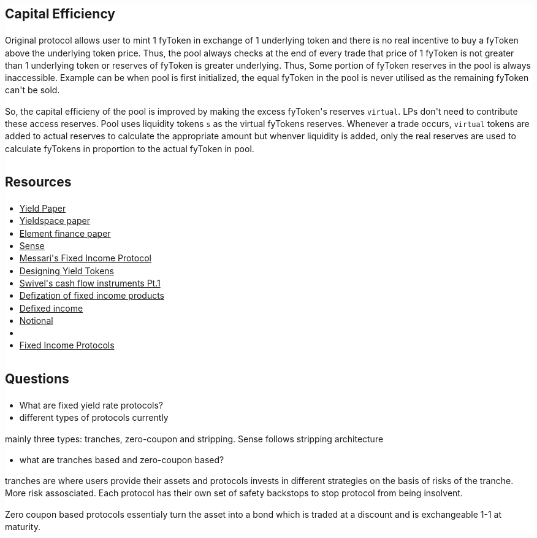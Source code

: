## Capital Efficiency

Original protocol allows user to mint 1 fyToken in exchange of 1 underlying token and there is no real incentive to buy a fyToken above the underlying token price. Thus, the pool always checks at the end of every trade that price of 1 fyToken is not greater than 1 underlying token or reserves of fyToken is greater underlying. Thus, Some portion of fyToken reserves in the pool is always inaccessible. Example can be when pool is first initialized, the equal fyToken in the pool is never utilised as the remaining fyToken can't be sold.

So, the capital efficieny of the pool is improved by making the excess fyToken's reserves `virtual`. LPs don't need to contribute these access reserves. Pool uses liquidity tokens `s` as the virtual fyTokens reserves. Whenever a trade occurs, `virtual` tokens are added to actual reserves to calculate the appropriate amount but whenver liquidity is added, only the real reserves are used to calculate fyTokens in proportion to the actual fyToken in pool.

## Resources

- [Yield Paper](https://research.paradigm.xyz/Yield.pdf)
- [Yieldspace paper](https://yield.is/YieldSpace.pdf)
- [Element finance paper](https://paper.element.fi//)
- [Sense](sense-finance.md)
- [Messari's Fixed Income Protocol](https://messari.io/article/fixed-income-protocols-the-next-wave-of-defi-innovation)
- [Designing Yield Tokens](https://medium.com/sensefinance/designing-yield-tokens-d20c34d96f56)
- [Swivel's cash flow instruments Pt.1](https://swivel.substack.com/p/cash-flow-instruments-pt-1-history?s=r)
- [Defization of fixed income products](https://medium.com/coinmonks/the-defization-of-fixed-income-products-7e72ed4f57b1)
- [Defixed income](https://medium.com/@exactly_finance/defixed-income-101-948976c0e2c6)
- [Notional](https://medium.com/coinmonks/notional-the-alpha-of-fixed-income-defi-products-a5637d2092b5)
- [](https://medium.com/finoa-banking/turning-proof-of-stake-yield-into-fixed-income-products-7de8a73097ac)
- [Fixed Income Protocols](https://medium.com/gamma-point-capital/fixed-income-protocols-the-next-wave-of-defi-innovation-69215be82b4e)


## Questions

- What are fixed yield rate protocols?
- different types of protocols currently

mainly three types: tranches, zero-coupon and stripping. Sense follows stripping architecture

- what are tranches based and zero-coupon based?

tranches are where users provide their assets and protocols invests in different strategies on the basis of risks of the tranche. More risk assosciated. Each protocol has their own set of safety backstops to stop protocol from being insolvent.

Zero coupon based protocols essentialy turn the asset into a bond which is traded at a discount and is exchangeable 1-1 at maturity.
